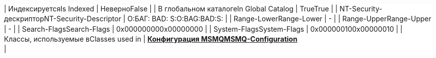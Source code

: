 | <span data-ttu-id="4a6c3-253">Индексируется</span><span class="sxs-lookup"><span data-stu-id="4a6c3-253">Is Indexed</span></span>             | <span data-ttu-id="4a6c3-254">Неверно</span><span class="sxs-lookup"><span data-stu-id="4a6c3-254">False</span></span>                                                        |
| <span data-ttu-id="4a6c3-255">В глобальном каталоге</span><span class="sxs-lookup"><span data-stu-id="4a6c3-255">In Global Catalog</span></span>      | <span data-ttu-id="4a6c3-256">True</span><span class="sxs-lookup"><span data-stu-id="4a6c3-256">True</span></span>                                                         |
| <span data-ttu-id="4a6c3-257">NT-Security-дескриптор</span><span class="sxs-lookup"><span data-stu-id="4a6c3-257">NT-Security-Descriptor</span></span> | <span data-ttu-id="4a6c3-258">О:БАГ: BAD: S:</span><span class="sxs-lookup"><span data-stu-id="4a6c3-258">O:BAG:BAD:S:</span></span>                                                 |
| <span data-ttu-id="4a6c3-259">Range-Lower</span><span class="sxs-lookup"><span data-stu-id="4a6c3-259">Range-Lower</span></span>            | \-                                                           |
| <span data-ttu-id="4a6c3-260">Range-Upper</span><span class="sxs-lookup"><span data-stu-id="4a6c3-260">Range-Upper</span></span>            | \-                                                           |
| <span data-ttu-id="4a6c3-261">Search-Flags</span><span class="sxs-lookup"><span data-stu-id="4a6c3-261">Search-Flags</span></span>           | <span data-ttu-id="4a6c3-262">0x00000000</span><span class="sxs-lookup"><span data-stu-id="4a6c3-262">0x00000000</span></span>                                                   |
| <span data-ttu-id="4a6c3-263">System-Flags</span><span class="sxs-lookup"><span data-stu-id="4a6c3-263">System-Flags</span></span>           | <span data-ttu-id="4a6c3-264">0x00000010</span><span class="sxs-lookup"><span data-stu-id="4a6c3-264">0x00000010</span></span>                                                   |
| <span data-ttu-id="4a6c3-265">Классы, используемые в</span><span class="sxs-lookup"><span data-stu-id="4a6c3-265">Classes used in</span></span>        | [<span data-ttu-id="4a6c3-266">**Конфигурация MSMQ**</span><span class="sxs-lookup"><span data-stu-id="4a6c3-266">**MSMQ-Configuration**</span></span>](c-msmqconfiguration.md)<br/> |



 

 





